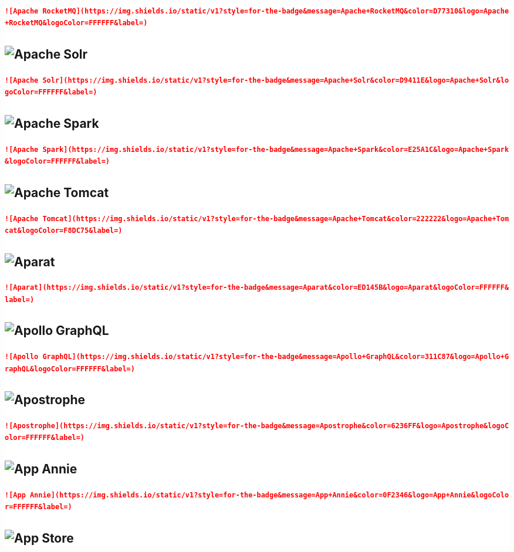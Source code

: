 ```markdown
![Apache RocketMQ](https://img.shields.io/static/v1?style=for-the-badge&message=Apache+RocketMQ&color=D77310&logo=Apache+RocketMQ&logoColor=FFFFFF&label=)
```
## ![Apache Solr](https://img.shields.io/static/v1?style=for-the-badge&message=Apache+Solr&color=D9411E&logo=Apache+Solr&logoColor=FFFFFF&label=)
```markdown
![Apache Solr](https://img.shields.io/static/v1?style=for-the-badge&message=Apache+Solr&color=D9411E&logo=Apache+Solr&logoColor=FFFFFF&label=)
```
## ![Apache Spark](https://img.shields.io/static/v1?style=for-the-badge&message=Apache+Spark&color=E25A1C&logo=Apache+Spark&logoColor=FFFFFF&label=)
```markdown
![Apache Spark](https://img.shields.io/static/v1?style=for-the-badge&message=Apache+Spark&color=E25A1C&logo=Apache+Spark&logoColor=FFFFFF&label=)
```
## ![Apache Tomcat](https://img.shields.io/static/v1?style=for-the-badge&message=Apache+Tomcat&color=222222&logo=Apache+Tomcat&logoColor=F8DC75&label=)
```markdown
![Apache Tomcat](https://img.shields.io/static/v1?style=for-the-badge&message=Apache+Tomcat&color=222222&logo=Apache+Tomcat&logoColor=F8DC75&label=)
```
## ![Aparat](https://img.shields.io/static/v1?style=for-the-badge&message=Aparat&color=ED145B&logo=Aparat&logoColor=FFFFFF&label=)
```markdown
![Aparat](https://img.shields.io/static/v1?style=for-the-badge&message=Aparat&color=ED145B&logo=Aparat&logoColor=FFFFFF&label=)
```
## ![Apollo GraphQL](https://img.shields.io/static/v1?style=for-the-badge&message=Apollo+GraphQL&color=311C87&logo=Apollo+GraphQL&logoColor=FFFFFF&label=)
```markdown
![Apollo GraphQL](https://img.shields.io/static/v1?style=for-the-badge&message=Apollo+GraphQL&color=311C87&logo=Apollo+GraphQL&logoColor=FFFFFF&label=)
```
## ![Apostrophe](https://img.shields.io/static/v1?style=for-the-badge&message=Apostrophe&color=6236FF&logo=Apostrophe&logoColor=FFFFFF&label=)
```markdown
![Apostrophe](https://img.shields.io/static/v1?style=for-the-badge&message=Apostrophe&color=6236FF&logo=Apostrophe&logoColor=FFFFFF&label=)
```
## ![App Annie](https://img.shields.io/static/v1?style=for-the-badge&message=App+Annie&color=0F2346&logo=App+Annie&logoColor=FFFFFF&label=)
```markdown
![App Annie](https://img.shields.io/static/v1?style=for-the-badge&message=App+Annie&color=0F2346&logo=App+Annie&logoColor=FFFFFF&label=)
```
## ![App Store](https://img.shields.io/static/v1?style=for-the-badge&message=App+Store&color=0D96F6&logo=App+Store&logoColor=FFFFFF&label=)
```markdown
```